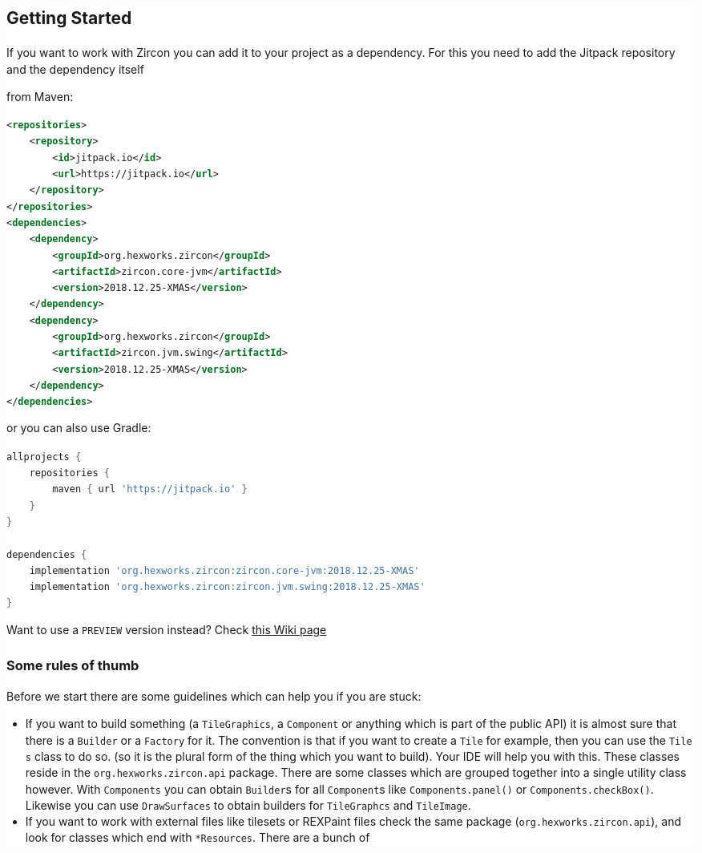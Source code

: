 ## Getting Started

If you want to work with Zircon you can add it to your project as a dependency.
For this you need to add the Jitpack repository and the dependency itself

from Maven:

```xml
<repositories>
    <repository>
        <id>jitpack.io</id>
        <url>https://jitpack.io</url>
    </repository>
</repositories>
<dependencies>
    <dependency>
        <groupId>org.hexworks.zircon</groupId>
        <artifactId>zircon.core-jvm</artifactId>
        <version>2018.12.25-XMAS</version>
    </dependency>
    <dependency>
        <groupId>org.hexworks.zircon</groupId>
        <artifactId>zircon.jvm.swing</artifactId>
        <version>2018.12.25-XMAS</version>
    </dependency>
</dependencies>

```

or you can also use Gradle:

```groovy
allprojects {
    repositories {
        maven { url 'https://jitpack.io' }
    }
}

dependencies {
    implementation 'org.hexworks.zircon:zircon.core-jvm:2018.12.25-XMAS'
    implementation 'org.hexworks.zircon:zircon.jvm.swing:2018.12.25-XMAS'
}
```

Want to use a `PREVIEW` version instead?
 Check [this Wiki page](https://github.com/Hexworks/zircon/wiki/Release-process-and-versioning-scheme#snapshot-releases)

### Some rules of thumb

Before we start there are some guidelines which can help you if you are stuck:

- If you want to build something (a `TileGraphics`, a `Component` or anything which is part of the public API) it
  is almost sure that there is a `Builder` or a `Factory` for it. The convention is that if you want to create a
  `Tile` for example, then you can use the `Tiles` class to do so. (so it is the plural form of the
  thing which you want to build). Your IDE will help you with this. These classes reside in the 
  `org.hexworks.zircon.api` package. There are some classes which are grouped together into a single utility class
  however. With `Components` you can obtain `Builder`s for all `Component`s like `Components.panel()` or
  `Components.checkBox()`. Likewise you can use `DrawSurfaces` to obtain builders for `TileGraphcs` and
  `TileImage`.
- If you want to work with external files like tilesets or REXPaint files check the same package 
  (`org.hexworks.zircon.api`), and look for classes which end with `*Resources`. There are a bunch of